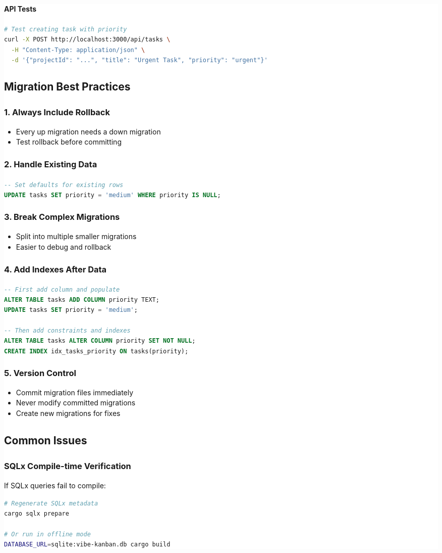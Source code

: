#### API Tests
```bash
# Test creating task with priority
curl -X POST http://localhost:3000/api/tasks \
  -H "Content-Type: application/json" \
  -d '{"projectId": "...", "title": "Urgent Task", "priority": "urgent"}'
```

## Migration Best Practices

### 1. Always Include Rollback
- Every up migration needs a down migration
- Test rollback before committing

### 2. Handle Existing Data
```sql
-- Set defaults for existing rows
UPDATE tasks SET priority = 'medium' WHERE priority IS NULL;
```

### 3. Break Complex Migrations
- Split into multiple smaller migrations
- Easier to debug and rollback

### 4. Add Indexes After Data
```sql
-- First add column and populate
ALTER TABLE tasks ADD COLUMN priority TEXT;
UPDATE tasks SET priority = 'medium';

-- Then add constraints and indexes
ALTER TABLE tasks ALTER COLUMN priority SET NOT NULL;
CREATE INDEX idx_tasks_priority ON tasks(priority);
```

### 5. Version Control
- Commit migration files immediately
- Never modify committed migrations
- Create new migrations for fixes

## Common Issues

### SQLx Compile-time Verification
If SQLx queries fail to compile:

```bash
# Regenerate SQLx metadata
cargo sqlx prepare

# Or run in offline mode
DATABASE_URL=sqlite:vibe-kanban.db cargo build
```
